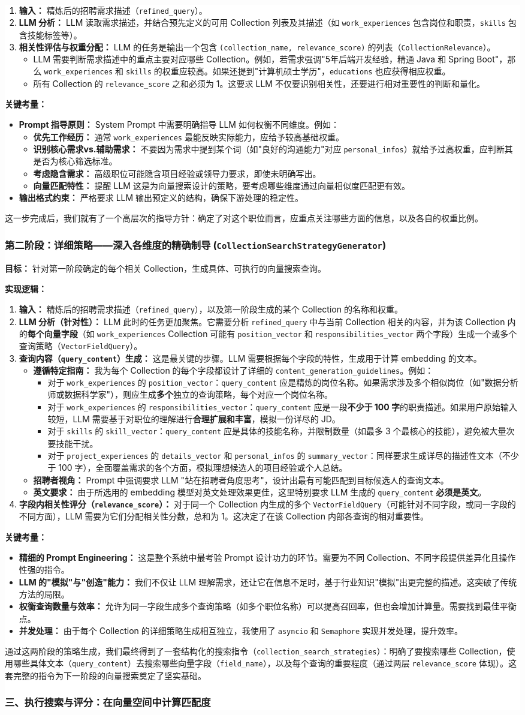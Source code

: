 1. **输入：** 精炼后的招聘需求描述（`refined_query`）。
2. **LLM 分析：** LLM 读取需求描述，并结合预先定义的可用 Collection 列表及其描述（如 `work_experiences` 包含岗位和职责，`skills` 包含技能标签等）。
3. **相关性评估与权重分配：** LLM 的任务是输出一个包含 `(collection_name, relevance_score)` 的列表（`CollectionRelevance`）。
    - LLM 需要判断需求描述中的重点主要对应哪些 Collection。例如，若需求强调"5年后端开发经验，精通 Java 和 Spring Boot"，那么 `work_experiences` 和 `skills` 的权重应较高。如果还提到"计算机硕士学历"，`educations` 也应获得相应权重。
    - 所有 Collection 的 `relevance_score` 之和必须为 1。这要求 LLM 不仅要识别相关性，还要进行相对重要性的判断和量化。

**关键考量：**

- **Prompt 指导原则：** System Prompt 中需要明确指导 LLM 如何权衡不同维度。例如：
    - **优先工作经历：** 通常 `work_experiences` 最能反映实际能力，应给予较高基础权重。
    - **识别核心需求vs.辅助需求：** 不要因为需求中提到某个词（如"良好的沟通能力"对应 `personal_infos`）就给予过高权重，应判断其是否为核心筛选标准。
    - **考虑隐含需求：** 高级职位可能隐含项目经验或领导力要求，即使未明确写出。
    - **向量匹配特性：** 提醒 LLM 这是为向量搜索设计的策略，要考虑哪些维度通过向量相似度匹配更有效。
- **输出格式约束：** 严格要求 LLM 输出预定义的结构，确保下游处理的稳定性。

这一步完成后，我们就有了一个高层次的指导方针：确定了对这个职位而言，应重点关注哪些方面的信息，以及各自的权重比例。

### 第二阶段：详细策略——深入各维度的精确制导 (`CollectionSearchStrategyGenerator`)

**目标：** 针对第一阶段确定的每个相关 Collection，生成具体、可执行的向量搜索查询。

**实现逻辑：**

1. **输入：** 精炼后的招聘需求描述（`refined_query`），以及第一阶段生成的某个 Collection 的名称和权重。
2. **LLM 分析（针对性）：** LLM 此时的任务更加聚焦。它需要分析 `refined_query` 中与当前 Collection 相关的内容，并为该 Collection 内的**每个向量字段**（如 `work_experiences` Collection 可能有 `position_vector` 和 `responsibilities_vector` 两个字段）生成一个或多个查询策略（`VectorFieldQuery`）。
3. **查询内容（`query_content`）生成：** 这是最关键的步骤。LLM 需要根据每个字段的特性，生成用于计算 embedding 的文本。
    - **遵循特定指南：** 我为每个 Collection 的每个字段都设计了详细的 `content_generation_guidelines`。例如：
        - 对于 `work_experiences` 的 `position_vector`：`query_content` 应是精炼的岗位名称。如果需求涉及多个相似岗位（如"数据分析师或数据科学家"），则应生成**多个**独立的查询策略，每个对应一个岗位名称。
        - 对于 `work_experiences` 的 `responsibilities_vector`：`query_content` 应是一段**不少于 100 字**的职责描述。如果用户原始输入较短，LLM 需要基于对职位的理解进行**合理扩展和丰富**，模拟一份详尽的 JD。
        - 对于 `skills` 的 `skill_vector`：`query_content` 应是具体的技能名称，并限制数量（如最多 3 个最核心的技能），避免被大量次要技能干扰。
        - 对于 `project_experiences` 的 `details_vector` 和 `personal_infos` 的 `summary_vector`：同样要求生成详尽的描述性文本（不少于 100 字），全面覆盖需求的各个方面，模拟理想候选人的项目经验或个人总结。
    - **招聘者视角：** Prompt 中强调要求 LLM "站在招聘者角度思考"，设计出最有可能匹配到目标候选人的查询文本。
    - **英文要求：** 由于所选用的 embedding 模型对英文处理效果更佳，这里特别要求 LLM 生成的 `query_content` **必须是英文**。
4. **字段内相关性评分（`relevance_score`）：** 对于同一个 Collection 内生成的多个 `VectorFieldQuery`（可能针对不同字段，或同一字段的不同方面），LLM 需要为它们分配相关性分数，总和为 1。这决定了在该 Collection 内部各查询的相对重要性。

**关键考量：**

- **精细的 Prompt Engineering：** 这是整个系统中最考验 Prompt 设计功力的环节。需要为不同 Collection、不同字段提供差异化且操作性强的指令。
- **LLM 的"模拟"与"创造"能力：** 我们不仅让 LLM 理解需求，还让它在信息不足时，基于行业知识"模拟"出更完整的描述。这突破了传统方法的局限。
- **权衡查询数量与效率：** 允许为同一字段生成多个查询策略（如多个职位名称）可以提高召回率，但也会增加计算量。需要找到最佳平衡点。
- **并发处理：** 由于每个 Collection 的详细策略生成相互独立，我使用了 `asyncio` 和 `Semaphore` 实现并发处理，提升效率。

通过这两阶段的策略生成，我们最终得到了一套结构化的搜索指令（`collection_search_strategies`）：明确了要搜索哪些 Collection，使用哪些具体文本（`query_content`）去搜索哪些向量字段（`field_name`），以及每个查询的重要程度（通过两层 `relevance_score` 体现）。这套完整的指令为下一阶段的向量搜索奠定了坚实基础。

### 三、执行搜索与评分：在向量空间中计算匹配度
